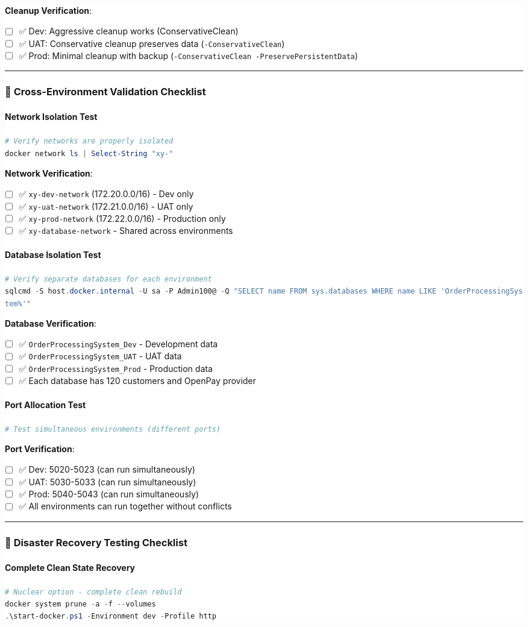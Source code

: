 **Cleanup Verification**:
- [ ] ✅ Dev: Aggressive cleanup works (ConservativeClean)
- [ ] ✅ UAT: Conservative cleanup preserves data (`-ConservativeClean`)
- [ ] ✅ Prod: Minimal cleanup with backup (`-ConservativeClean -PreservePersistentData`)

---

### 🧪 **Cross-Environment Validation Checklist**

#### **Network Isolation Test**
```powershell
# Verify networks are properly isolated
docker network ls | Select-String "xy-"
```

**Network Verification**:
- [ ] ✅ `xy-dev-network` (172.20.0.0/16) - Dev only
- [ ] ✅ `xy-uat-network` (172.21.0.0/16) - UAT only  
- [ ] ✅ `xy-prod-network` (172.22.0.0/16) - Production only
- [ ] ✅ `xy-database-network` - Shared across environments

#### **Database Isolation Test**
```powershell
# Verify separate databases for each environment
sqlcmd -S host.docker.internal -U sa -P Admin100@ -Q "SELECT name FROM sys.databases WHERE name LIKE 'OrderProcessingSystem%'"
```

**Database Verification**:
- [ ] ✅ `OrderProcessingSystem_Dev` - Development data
- [ ] ✅ `OrderProcessingSystem_UAT` - UAT data
- [ ] ✅ `OrderProcessingSystem_Prod` - Production data
- [ ] ✅ Each database has 120 customers and OpenPay provider

#### **Port Allocation Test**
```powershell
# Test simultaneous environments (different ports)
```

**Port Verification**:
- [ ] ✅ Dev: 5020-5023 (can run simultaneously)
- [ ] ✅ UAT: 5030-5033 (can run simultaneously)
- [ ] ✅ Prod: 5040-5043 (can run simultaneously)
- [ ] ✅ All environments can run together without conflicts

---

### 🧪 **Disaster Recovery Testing Checklist**

#### **Complete Clean State Recovery**
```powershell
# Nuclear option - complete clean rebuild
docker system prune -a -f --volumes
.\start-docker.ps1 -Environment dev -Profile http
```
